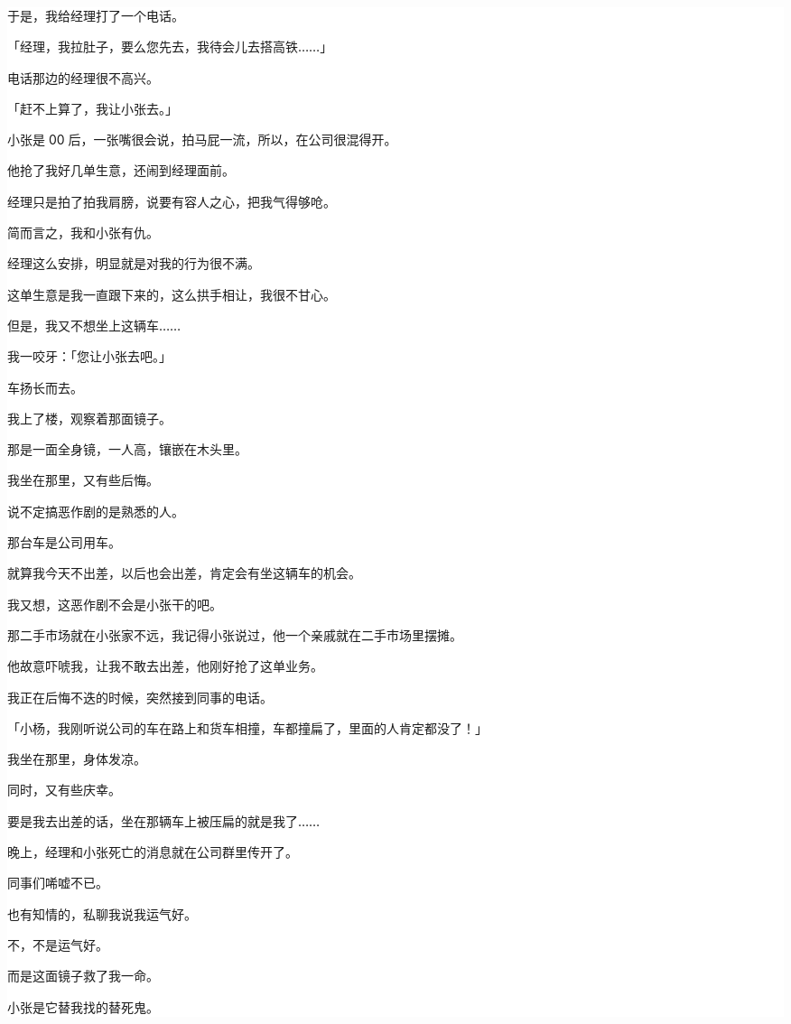 于是，我给经理打了一个电话。

「经理，我拉肚子，要么您先去，我待会儿去搭高铁……」

电话那边的经理很不高兴。

「赶不上算了，我让小张去。」

小张是 00 后，一张嘴很会说，拍马屁一流，所以，在公司很混得开。

他抢了我好几单生意，还闹到经理面前。

经理只是拍了拍我肩膀，说要有容人之心，把我气得够呛。

简而言之，我和小张有仇。

经理这么安排，明显就是对我的行为很不满。

这单生意是我一直跟下来的，这么拱手相让，我很不甘心。

但是，我又不想坐上这辆车……

我一咬牙：「您让小张去吧。」

车扬长而去。

我上了楼，观察着那面镜子。

那是一面全身镜，一人高，镶嵌在木头里。

我坐在那里，又有些后悔。

说不定搞恶作剧的是熟悉的人。

那台车是公司用车。

就算我今天不出差，以后也会出差，肯定会有坐这辆车的机会。

我又想，这恶作剧不会是小张干的吧。

那二手市场就在小张家不远，我记得小张说过，他一个亲戚就在二手市场里摆摊。

他故意吓唬我，让我不敢去出差，他刚好抢了这单业务。

我正在后悔不迭的时候，突然接到同事的电话。

「小杨，我刚听说公司的车在路上和货车相撞，车都撞扁了，里面的人肯定都没了！」

我坐在那里，身体发凉。

同时，又有些庆幸。

要是我去出差的话，坐在那辆车上被压扁的就是我了……

晚上，经理和小张死亡的消息就在公司群里传开了。

同事们唏嘘不已。

也有知情的，私聊我说我运气好。

不，不是运气好。

而是这面镜子救了我一命。

小张是它替我找的替死鬼。
